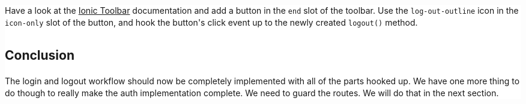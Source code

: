 Have a look at the <a href="https://ionicframework.com/docs/api/toolbar" target="_blank">Ionic Toolbar</a> documentation and add a button in the `end` slot of the toolbar. Use the `log-out-outline` icon in the `icon-only` slot of the button, and hook the button's click event up to the newly created `logout()` method.

## Conclusion

The login and logout workflow should now be completely implemented with all of the parts hooked up. We have one more thing to do though to really make the auth implementation complete. We need to guard the routes. We will do that in the next section.
